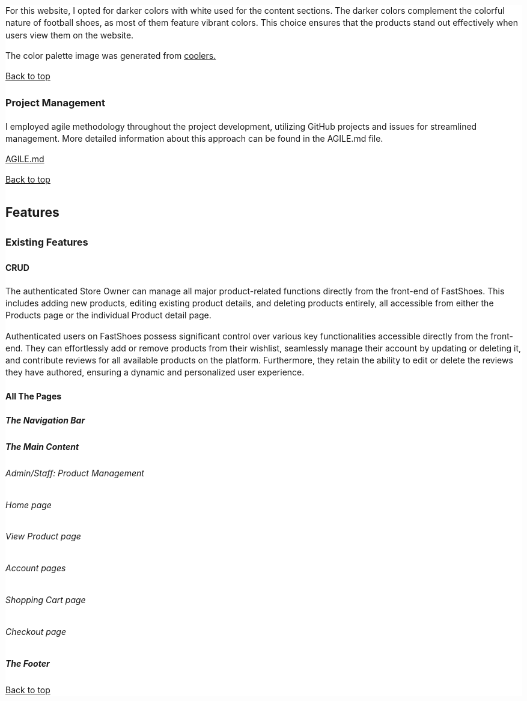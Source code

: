 For this website, I opted for darker colors with white used for the content sections. The darker colors complement the colorful nature of football shoes, as most of them feature vibrant colors. This choice ensures that the products stand out effectively when users view them on the website.

The color palette image was generated from [coolers.](https://coolors.co/)

[Back to top](#contents)

### Project Management

I employed agile methodology throughout the project development, utilizing GitHub projects and issues for streamlined management. More detailed information about this approach can be found in the AGILE.md file.

[AGILE.md](https://github.com/balennouri/pp5/blob/main/AGILE.md)

[Back to top](#contents)

## Features

### Existing Features

#### CRUD

The authenticated Store Owner can manage all major product-related functions directly from the front-end of FastShoes. This includes adding new products, editing existing product details, and deleting products entirely, all accessible from either the Products page or the individual Product detail page.

Authenticated users on FastShoes possess significant control over various key functionalities accessible directly from the front-end. They can effortlessly add or remove products from their wishlist, seamlessly manage their account by updating or deleting it, and contribute reviews for all available products on the platform. Furthermore, they retain the ability to edit or delete the reviews they have authored, ensuring a dynamic and personalized user experience.

#### All The Pages

##### The Navigation Bar

##### The Main Content

###### Admin/Staff: Product Management

###### Home page

###### View Product page

###### Account pages

###### Shopping Cart page

###### Checkout page

##### The Footer

[Back to top](#contents)
